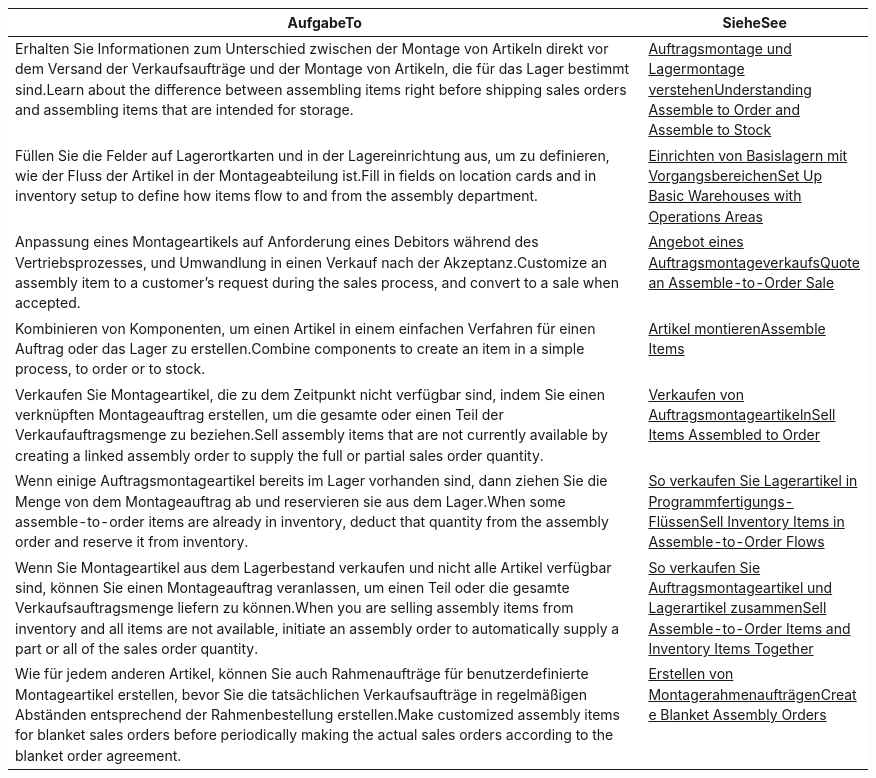 |<span data-ttu-id="04e6d-121">**Aufgabe**</span><span class="sxs-lookup"><span data-stu-id="04e6d-121">**To**</span></span>|<span data-ttu-id="04e6d-122">**Siehe**</span><span class="sxs-lookup"><span data-stu-id="04e6d-122">**See**</span></span>|  
|------------|-------------|  
|<span data-ttu-id="04e6d-123">Erhalten Sie Informationen zum Unterschied zwischen der Montage von Artikeln direkt vor dem Versand der Verkaufsaufträge und der Montage von Artikeln, die für das Lager bestimmt sind.</span><span class="sxs-lookup"><span data-stu-id="04e6d-123">Learn about the difference between assembling items right before shipping sales orders and assembling items that are intended for storage.</span></span>|[<span data-ttu-id="04e6d-124">Auftragsmontage und Lagermontage verstehen</span><span class="sxs-lookup"><span data-stu-id="04e6d-124">Understanding Assemble to Order and Assemble to Stock</span></span>](assembly-assemble-to-order-or-assemble-to-stock.md)|
|<span data-ttu-id="04e6d-125">Füllen Sie die Felder auf Lagerortkarten und in der Lagereinrichtung aus, um zu definieren, wie der Fluss der Artikel in der Montageabteilung ist.</span><span class="sxs-lookup"><span data-stu-id="04e6d-125">Fill in fields on location cards and in inventory setup to define how items flow to and from the assembly department.</span></span>|[<span data-ttu-id="04e6d-126">Einrichten von Basislagern mit Vorgangsbereichen</span><span class="sxs-lookup"><span data-stu-id="04e6d-126">Set Up Basic Warehouses with Operations Areas</span></span>](warehouse-how-to-set-up-basic-warehouses-with-operations-areas.md)|
|<span data-ttu-id="04e6d-127">Anpassung eines Montageartikels auf Anforderung eines Debitors während des Vertriebsprozesses, und Umwandlung in einen Verkauf nach der Akzeptanz.</span><span class="sxs-lookup"><span data-stu-id="04e6d-127">Customize an assembly item to a customer’s request during the sales process, and convert to a sale when accepted.</span></span>|[<span data-ttu-id="04e6d-128">Angebot eines Auftragsmontageverkaufs</span><span class="sxs-lookup"><span data-stu-id="04e6d-128">Quote an Assemble-to-Order Sale</span></span>](assembly-how-to-quote-an-assemble-to-order-sale.md)|
|<span data-ttu-id="04e6d-129">Kombinieren von Komponenten, um einen Artikel in einem einfachen Verfahren für einen Auftrag oder das Lager zu erstellen.</span><span class="sxs-lookup"><span data-stu-id="04e6d-129">Combine components to create an item in a simple process, to order or to stock.</span></span>|[<span data-ttu-id="04e6d-130">Artikel montieren</span><span class="sxs-lookup"><span data-stu-id="04e6d-130">Assemble Items</span></span>](assembly-how-to-assemble-items.md)|  
|<span data-ttu-id="04e6d-131">Verkaufen Sie Montageartikel, die zu dem Zeitpunkt nicht verfügbar sind, indem Sie einen verknüpften Montageauftrag erstellen, um die gesamte oder einen Teil der Verkaufauftragsmenge zu beziehen.</span><span class="sxs-lookup"><span data-stu-id="04e6d-131">Sell assembly items that are not currently available by creating a linked assembly order to supply the full or partial sales order quantity.</span></span>|[<span data-ttu-id="04e6d-132">Verkaufen von Auftragsmontageartikeln</span><span class="sxs-lookup"><span data-stu-id="04e6d-132">Sell Items Assembled to Order</span></span>](assembly-how-to-sell-items-assembled-to-order.md)|
|<span data-ttu-id="04e6d-133">Wenn einige Auftragsmontageartikel bereits im Lager vorhanden sind, dann ziehen Sie die Menge von dem Montageauftrag ab und reservieren sie aus dem Lager.</span><span class="sxs-lookup"><span data-stu-id="04e6d-133">When some assemble-to-order items are already in inventory, deduct that quantity from the assembly order and reserve it from inventory.</span></span>|[<span data-ttu-id="04e6d-134">So verkaufen Sie Lagerartikel in Programmfertigungs-Flüssen</span><span class="sxs-lookup"><span data-stu-id="04e6d-134">Sell Inventory Items in Assemble-to-Order Flows</span></span>](assembly-how-to-sell-inventory-items-in-assemble-to-order-flows.md)|  
|<span data-ttu-id="04e6d-135">Wenn Sie Montageartikel aus dem Lagerbestand verkaufen und nicht alle Artikel verfügbar sind, können Sie einen Montageauftrag veranlassen, um einen Teil oder die gesamte Verkaufsauftragsmenge liefern zu können.</span><span class="sxs-lookup"><span data-stu-id="04e6d-135">When you are selling assembly items from inventory and all items are not available, initiate an assembly order to automatically supply a part or all of the sales order quantity.</span></span>|[<span data-ttu-id="04e6d-136">So verkaufen Sie Auftragsmontageartikel und Lagerartikel zusammen</span><span class="sxs-lookup"><span data-stu-id="04e6d-136">Sell Assemble-to-Order Items and Inventory Items Together</span></span>](assembly-how-to-sell-assemble-to-order-items-and-inventory-items-together.md)|
|<span data-ttu-id="04e6d-137">Wie für jedem anderen Artikel, können Sie auch Rahmenaufträge für benutzerdefinierte Montageartikel erstellen, bevor Sie die tatsächlichen Verkaufsaufträge in regelmäßigen Abständen entsprechend der Rahmenbestellung erstellen.</span><span class="sxs-lookup"><span data-stu-id="04e6d-137">Make customized assembly items for blanket sales orders before periodically making the actual sales orders according to the blanket order agreement.</span></span>|[<span data-ttu-id="04e6d-138">Erstellen von Montagerahmenaufträgen</span><span class="sxs-lookup"><span data-stu-id="04e6d-138">Create Blanket Assembly Orders</span></span>](assembly-how-to-create-blanket-assembly-orders.md)|